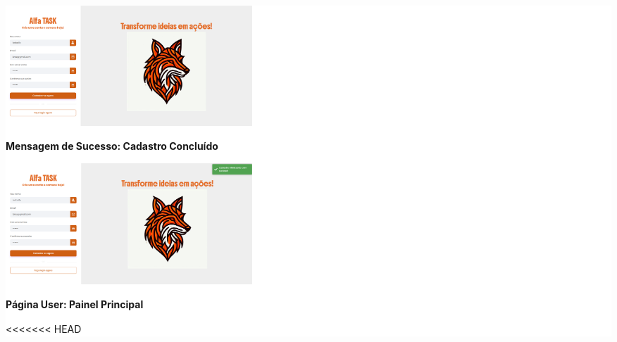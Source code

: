   <img src="src/assets/img/Captura de Tela (74).png" alt="Página de Cadastro" width="350"/>

 **Mensagem de Sucesso: Cadastro Concluído** 
    
  <img src="src/assets/img/Captura de Tela (75).png" alt="Mensagem de Usuario cadastrado" width="350"/>

  **Página User: Painel Principal**  
  
<<<<<<< HEAD